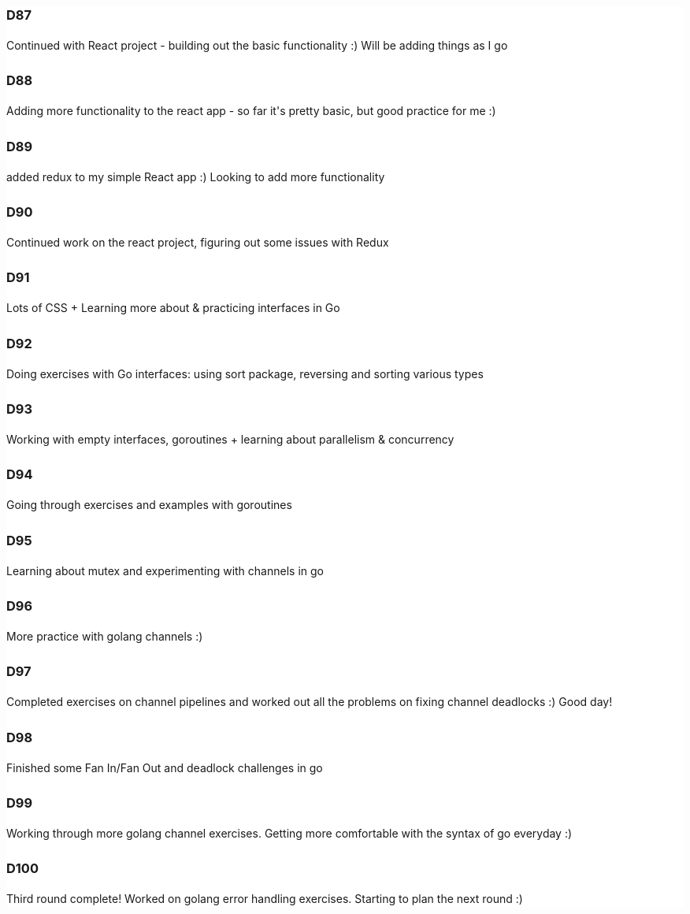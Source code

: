 ### D87
Continued with React project - building out the basic functionality :) Will be adding things as I go

### D88
Adding more functionality to the react app - so far it's pretty basic, but good practice for me :)

### D89
added redux to my simple React app :) Looking to add more functionality

### D90
Continued work on the react project, figuring out some issues with Redux

### D91
Lots of CSS + Learning more about & practicing interfaces in Go

### D92
Doing exercises with Go interfaces: using sort package, reversing and sorting various types

### D93
Working with empty interfaces, goroutines + learning about parallelism & concurrency

### D94
Going through exercises and examples with goroutines

### D95
Learning about mutex and experimenting with channels in go

### D96
More practice with golang channels :)

### D97
Completed exercises on channel pipelines and worked out all the problems on fixing channel deadlocks :) Good day!

### D98
Finished some Fan In/Fan Out and deadlock challenges in go

### D99
Working through more golang channel exercises. Getting more comfortable with the syntax of go everyday :)

### D100
Third round complete! Worked on golang error handling exercises. Starting to plan the next round :)